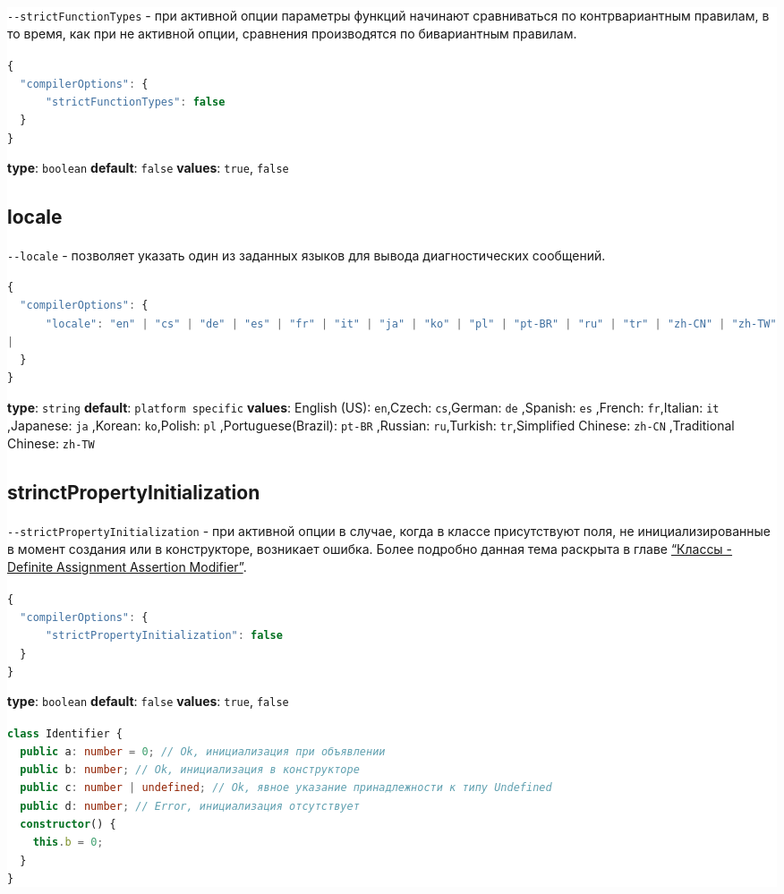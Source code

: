 `--strictFunctionTypes` - при активной опции параметры функций начинают сравниваться по контрвариантным правилам, в то время, как при не активной опции, сравнения производятся по бивариантным правилам.

```ts
{
  "compilerOptions": {
      "strictFunctionTypes": false
  }
}
```

**type**: `boolean`
**default**: `false`
**values**: `true`, `false`

## locale

`--locale` - позволяет указать один из заданных языков для вывода диагностических сообщений.

```ts
{
  "compilerOptions": {
      "locale": "en" | "cs" | "de" | "es" | "fr" | "it" | "ja" | "ko" | "pl" | "pt-BR" | "ru" | "tr" | "zh-CN" | "zh-TW" |
  }
}
```

**type**: `string`
**default**: `platform specific`
**values**: English (US): `en`,Czech: `cs`,German: `de` ,Spanish: `es` ,French: `fr`,Italian: `it` ,Japanese: `ja` ,Korean: `ko`,Polish: `pl` ,Portuguese(Brazil): `pt-BR` ,Russian: `ru`,Turkish: `tr`,Simplified Chinese: `zh-CN` ,Traditional Chinese: `zh-TW`

## strinctPropertyInitialization

`--strictPropertyInitialization` - при активной опции в случае, когда в классе присутствуют поля, не инициализированные в момент создания или в конструкторе, возникает ошибка. Более подробно данная тема раскрыта в главе [“Классы - Definite Assignment Assertion Modifier”](028.md).

```ts
{
  "compilerOptions": {
      "strictPropertyInitialization": false
  }
}
```

**type**: `boolean`
**default**: `false`
**values**: `true`, `false`

```ts
class Identifier {
  public a: number = 0; // Ok, инициализация при объявлении
  public b: number; // Ok, инициализация в конструкторе
  public c: number | undefined; // Ok, явное указание принадлежности к типу Undefined
  public d: number; // Error, инициализация отсутствует
  constructor() {
    this.b = 0;
  }
}
```
